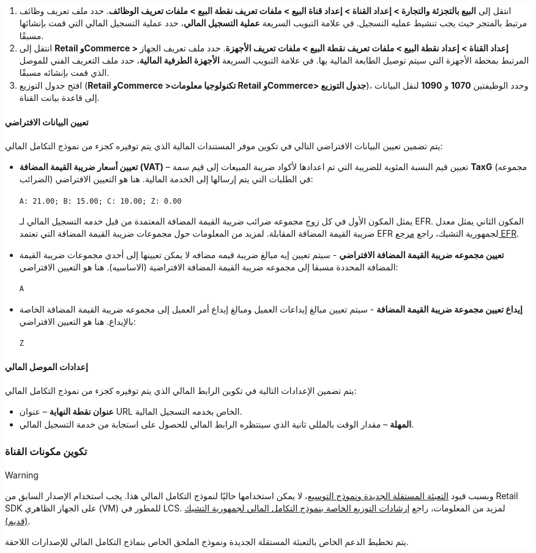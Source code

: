 1. انتقل إلى **البيع بالتجزئة والتجارة \> إعداد القناة \> إعداد قناة البيع \> ملفات تعريف نقطة البيع \> ملفات تعريف الوظائف**. حدد ملف تعريف وظائف مرتبط بالمتجر حيث يجب تنشيط عمليه التسجيل. في علامة التبويب السريعة **عملية التسجيل المالي**، حدد عملية التسجيل المالي التي قمت بإنشائها مسبقًا.
1. انتقل إلى **Retail وCommerce \> إعداد القناة \> إعداد نقطة البيع \> ملفات تعريف نقطة البيع \> ملفات تعريف الأجهزة**. حدد ملف تعريف الجهاز المرتبط بمحطة الأجهزة التي سيتم توصيل الطابعة المالية بها. في علامة التبويب السريعة **الأجهزة الطرفية المالية**، حدد ملف التعريف الفني للموصل الذي قمت بإنشائه مسبقًا.
1. افتح جدول التوزيع (**Retail وCommerce \>تكنولوجيا معلومات Retail وCommerce\> جدول التوزيع**)، وحدد الوظيفتين **1070** و **1090** لنقل البيانات إلى قاعدة بيانت القناة.

#### <a name="default-data-mapping"></a>تعيين البيانات الافتراضي

يتم تضمين تعيين البيانات الافتراضي التالي في تكوين موفر المستندات المالية الذي يتم توفيره كجزء من نموذج التكامل المالي:

- **تعيين أسعار ضريبة القيمة المضافة (VAT)** – تعيين قيم النسبة المئوية للضريبة التي تم اعدادها لأكواد ضريبة المبيعات إلى قيم سمة **TaxG** (مجموعه الضرائب) في الطلبات التي يتم إرسالها إلى الخدمة المالية. هنا هو التعيين الافتراضي:

    ```
    A: 21.00; B: 15.00; C: 10.00; Z: 0.00
    ```

    يمثل المكون الأول في كل زوج مجموعه ضرائب ضريبة القيمة المضافة المعتمدة من قبل خدمه التسجيل المالي لـ EFR. المكون الثاني يمثل معدل ضريبة القيمة المضافة المقابلة. لمزيد من المعلومات حول مجموعات ضريبة القيمة المضافة التي تعتمد EFR لجمهورية التشيك، راجع [مرجع EFR](https://public.efsta.net/efr/).

- **تعيين مجموعه ضريبة القيمة المضافة الافتراضي** - سيتم تعيين إيه مبالغ ضريبة قيمه مضافه لا يمكن تعيينها إلى أحدي مجموعات ضريبة القيمة المضافة المحددة مسبقا إلى مجموعه ضريبة القيمة المضافة الافتراضية (الاساسيه). هنا هو التعيين الافتراضي:

    ```
    A
    ```

- **إيداع تعيين مجموعة ضريبة القيمة المضافة** - سيتم تعيين مبالغ إيداعات العميل ومبالغ إيداع أمر العميل إلى مجموعه ضريبة القيمة المضافة الخاصة بالإيداع. هنا هو التعيين الافتراضي:

    ```
    Z
    ```

#### <a name="fiscal-connector-settings"></a>إعدادات الموصل المالي

يتم تضمين الإعدادات التالية في تكوين الرابط المالي الذي يتم توفيره كجزء من نموذج التكامل المالي:

- **عنوان نقطة النهاية** – عنوان URL الخاص بخدمه التسجيل المالية.
- **المهلة** – مقدار الوقت بالمللي ثانية الذي سينتظره الرابط المالي للحصول على استجابة من خدمة التسجيل المالي.

### <a name="configure-channel-components"></a>تكوين مكونات القناة

> [!WARNING]
> وبسبب قيود [التعبئة المستقلة الجديدة ونموذج التوسيع](../dev-itpro/build-pipeline.md)، لا يمكن استخدامها حاليًا لنموذج التكامل المالي هذا. يجب استخدام الإصدار السابق من Retail SDK على الجهاز الظاهري (VM) للمطور في LCS. لمزيد من المعلومات، راجع [إرشادات التوزيع الخاصة بنموذج التكامل المالي لجمهورية التشيك (قديم)](emea-cze-fi-sample-sdk.md).
>
> يتم تخطيط الدعم الخاص بالتعبئة المستقلة الجديدة ونموذج الملحق الخاص بنماذج التكامل المالي للإصدارات اللاحقة.
